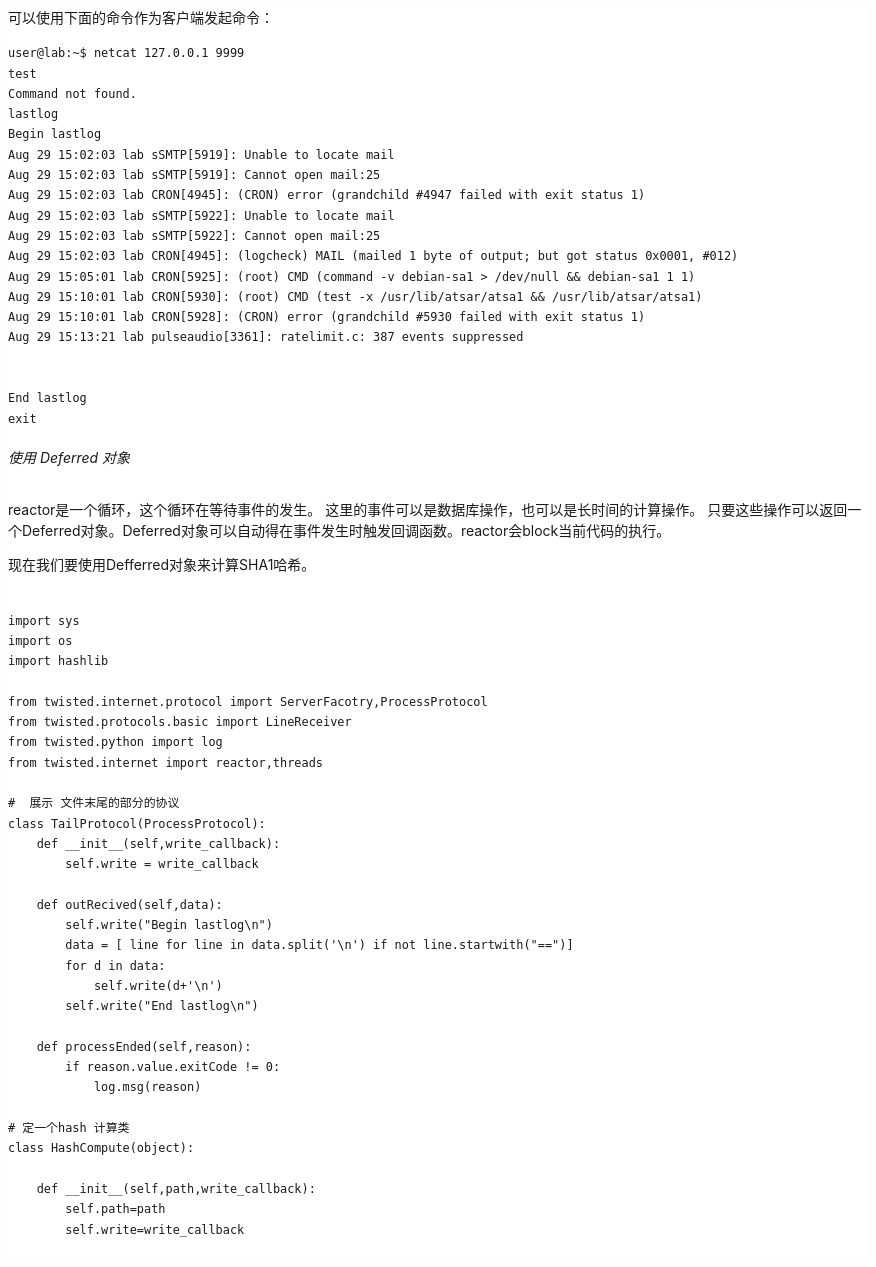 可以使用下面的命令作为客户端发起命令：

```shell
user@lab:~$ netcat 127.0.0.1 9999
test
Command not found.
lastlog
Begin lastlog
Aug 29 15:02:03 lab sSMTP[5919]: Unable to locate mail
Aug 29 15:02:03 lab sSMTP[5919]: Cannot open mail:25
Aug 29 15:02:03 lab CRON[4945]: (CRON) error (grandchild #4947 failed with exit status 1)
Aug 29 15:02:03 lab sSMTP[5922]: Unable to locate mail
Aug 29 15:02:03 lab sSMTP[5922]: Cannot open mail:25
Aug 29 15:02:03 lab CRON[4945]: (logcheck) MAIL (mailed 1 byte of output; but got status 0x0001, #012)
Aug 29 15:05:01 lab CRON[5925]: (root) CMD (command -v debian-sa1 > /dev/null && debian-sa1 1 1)
Aug 29 15:10:01 lab CRON[5930]: (root) CMD (test -x /usr/lib/atsar/atsa1 && /usr/lib/atsar/atsa1)
Aug 29 15:10:01 lab CRON[5928]: (CRON) error (grandchild #5930 failed with exit status 1)
Aug 29 15:13:21 lab pulseaudio[3361]: ratelimit.c: 387 events suppressed
 
  
End lastlog
exit
```

###### 使用 Deferred 对象

reactor是一个循环，这个循环在等待事件的发生。 这里的事件可以是数据库操作，也可以是长时间的计算操作。 只要这些操作可以返回一个Deferred对象。Deferred对象可以自动得在事件发生时触发回调函数。reactor会block当前代码的执行。

现在我们要使用Defferred对象来计算SHA1哈希。

```shell

import sys
import os
import hashlib

from twisted.internet.protocol import ServerFacotry,ProcessProtocol
from twisted.protocols.basic import LineReceiver
from twisted.python import log
from twisted.internet import reactor,threads

#  展示 文件末尾的部分的协议
class TailProtocol(ProcessProtocol):
	def __init__(self,write_callback):
    	self.write = write_callback
        
    def outRecived(self,data):
    	self.write("Begin lastlog\n")
        data = [ line for line in data.split('\n') if not line.startwith("==")]
        for d in data:
        	self.write(d+'\n')
        self.write("End lastlog\n")
        
    def processEnded(self,reason):
    	if reason.value.exitCode != 0:
        	log.msg(reason)

# 定一个hash 计算类
class HashCompute(object):
	
    def __init__(self,path,write_callback):
    	self.path=path
        self.write=write_callback
        
```